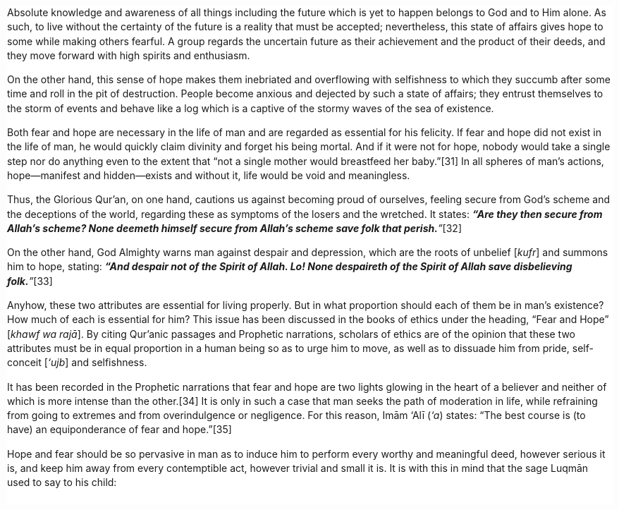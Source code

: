 Absolute knowledge and awareness of all things including the future
which is yet to happen belongs to God and to Him alone. As such, to live
without the certainty of the future is a reality that must be accepted;
nevertheless, this state of affairs gives hope to some while making
others fearful. A group regards the uncertain future as their
achievement and the product of their deeds, and they move forward with
high spirits and enthusiasm.

On the other hand, this sense of hope makes them inebriated and
overflowing with selfishness to which they succumb after some time and
roll in the pit of destruction. People become anxious and dejected by
such a state of affairs; they entrust themselves to the storm of events
and behave like a log which is a captive of the stormy waves of the sea
of existence.

Both fear and hope are necessary in the life of man and are regarded as
essential for his felicity. If fear and hope did not exist in the life
of man, he would quickly claim divinity and forget his being mortal. And
if it were not for hope, nobody would take a single step nor do anything
even to the extent that “not a single mother would breastfeed her
baby.”[31] In all spheres of man’s actions, hope—manifest and
hidden—exists and without it, life would be void and meaningless.

Thus, the Glorious Qur’an, on one hand, cautions us against becoming
proud of ourselves, feeling secure from God’s scheme and the deceptions
of the world, regarding these as symptoms of the losers and the
wretched. It states: ***“Are they then secure from Allah’s scheme? None
deemeth himself secure from Allah’s scheme save folk that
perish.**”*[32]

On the other hand, God Almighty warns man against despair and
depression, which are the roots of unbelief [*kufr*] and summons him to
hope, stating: ***“And despair not of the Spirit of Allah. Lo! None
despaireth of the Spirit of Allah save disbelieving folk.**”*[33] 

Anyhow, these two attributes are essential for living properly. But in
what proportion should each of them be in man’s existence? How much of
each is essential for him? This issue has been discussed in the books of
ethics under the heading, “Fear and Hope” [*khawf wa rajā*]. By citing
Qur’anic passages and Prophetic narrations, scholars of ethics are of
the opinion that these two attributes must be in equal proportion in a
human being so as to urge him to move, as well as to dissuade him from
pride, self-conceit [*‘ujb*] and selfishness.

It has been recorded in the Prophetic narrations that fear and hope are
two lights glowing in the heart of a believer and neither of which is
more intense than the other.[34] It is only in such a case that man
seeks the path of moderation in life, while refraining from going to
extremes and from overindulgence or negligence. For this reason, Imām
‘Alī (*‘a*) states: “The best course is (to have) an equiponderance of
fear and hope.”[35]

Hope and fear should be so pervasive in man as to induce him to perform
every worthy and meaningful deed, however serious it is, and keep him
away from every contemptible act, however trivial and small it is. It is
with this in mind that the sage Luqmān used to say to his child:  
    